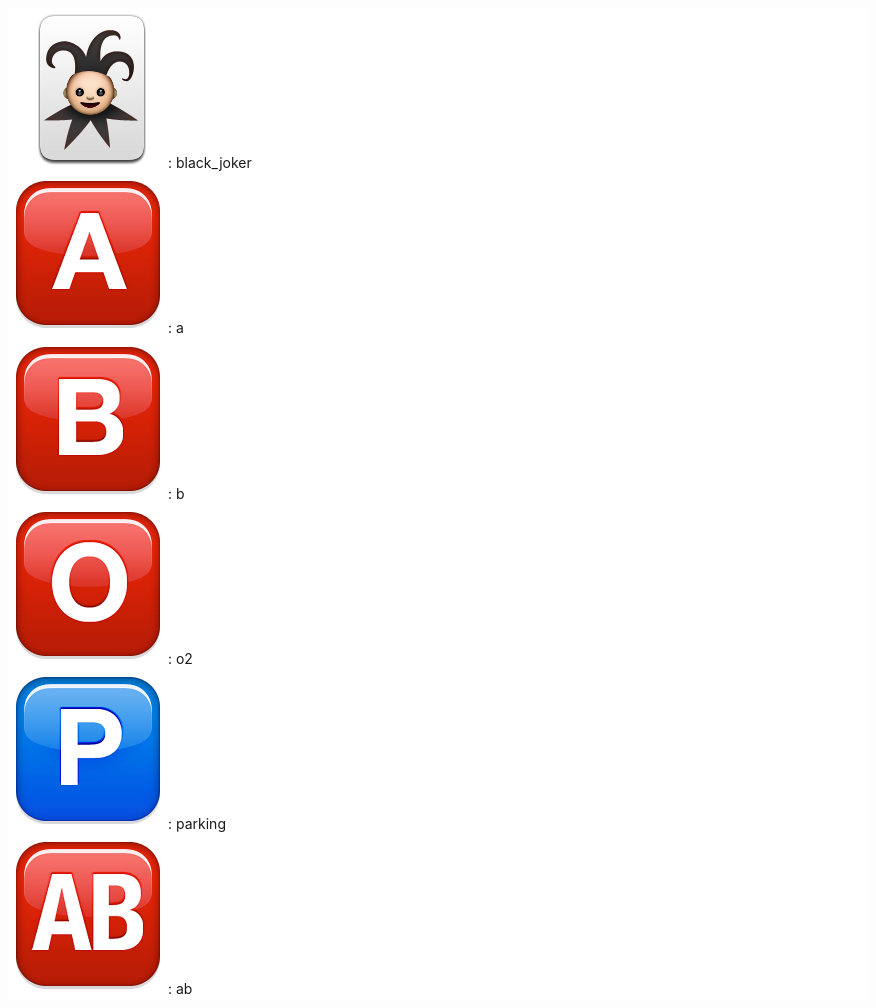![emoji](160x160/1f0cf.png): black_joker  
![emoji](160x160/1f170.png): a  
![emoji](160x160/1f171.png): b  
![emoji](160x160/1f17e.png): o2  
![emoji](160x160/1f17f.png): parking  
![emoji](160x160/1f18e.png): ab  